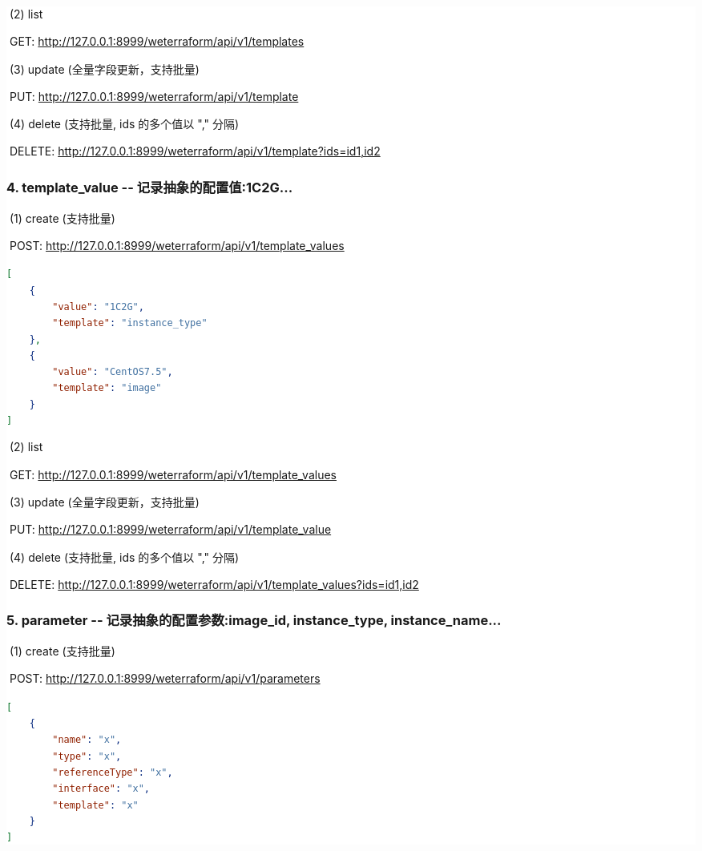 ​	(2) list 

​		GET: http://127.0.0.1:8999/weterraform/api/v1/templates

​	(3) update (全量字段更新，支持批量)

​		PUT: http://127.0.0.1:8999/weterraform/api/v1/template

​	(4) delete (支持批量, ids 的多个值以 "," 分隔)

​		DELETE: http://127.0.0.1:8999/weterraform/api/v1/template?ids=id1,id2

### 4. template_value -- 记录抽象的配置值:1C2G...

​	(1) create (支持批量)

​		POST: http://127.0.0.1:8999/weterraform/api/v1/template_values

```json
[
    {
        "value": "1C2G",
        "template": "instance_type"
    },
    {
        "value": "CentOS7.5",
        "template": "image"
    }
]
```

​	(2) list 

​		GET: http://127.0.0.1:8999/weterraform/api/v1/template_values

​	(3) update (全量字段更新，支持批量)

​		PUT: http://127.0.0.1:8999/weterraform/api/v1/template_value

​	(4) delete (支持批量, ids 的多个值以 "," 分隔)

​		DELETE: http://127.0.0.1:8999/weterraform/api/v1/template_values?ids=id1,id2

### 5. parameter -- 记录抽象的配置参数:image_id, instance_type, instance_name...

​	(1) create (支持批量)

​		POST: http://127.0.0.1:8999/weterraform/api/v1/parameters

```json
[
    {
      	"name": "x",
      	"type": "x",
      	"referenceType": "x",
        "interface": "x",
        "template": "x"
    }
]
```
